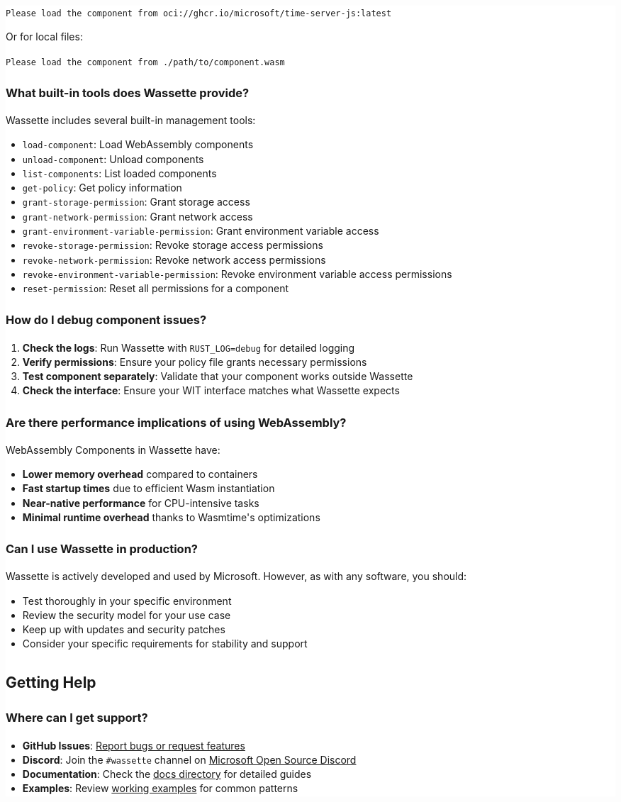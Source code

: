 ```text
Please load the component from oci://ghcr.io/microsoft/time-server-js:latest
```

Or for local files:
```text
Please load the component from ./path/to/component.wasm
```

### What built-in tools does Wassette provide?

Wassette includes several built-in management tools:
- `load-component`: Load WebAssembly components
- `unload-component`: Unload components
- `list-components`: List loaded components
- `get-policy`: Get policy information
- `grant-storage-permission`: Grant storage access
- `grant-network-permission`: Grant network access
- `grant-environment-variable-permission`: Grant environment variable access
- `revoke-storage-permission`: Revoke storage access permissions
- `revoke-network-permission`: Revoke network access permissions
- `revoke-environment-variable-permission`: Revoke environment variable access permissions
- `reset-permission`: Reset all permissions for a component

### How do I debug component issues?

1. **Check the logs**: Run Wassette with `RUST_LOG=debug` for detailed logging
2. **Verify permissions**: Ensure your policy file grants necessary permissions
3. **Test component separately**: Validate that your component works outside Wassette
4. **Check the interface**: Ensure your WIT interface matches what Wassette expects

### Are there performance implications of using WebAssembly?

WebAssembly Components in Wassette have:
- **Lower memory overhead** compared to containers
- **Fast startup times** due to efficient Wasm instantiation
- **Near-native performance** for CPU-intensive tasks
- **Minimal runtime overhead** thanks to Wasmtime's optimizations

### Can I use Wassette in production?

Wassette is actively developed and used by Microsoft. However, as with any software, you should:
- Test thoroughly in your specific environment
- Review the security model for your use case
- Keep up with updates and security patches
- Consider your specific requirements for stability and support

## Getting Help

### Where can I get support?

- **GitHub Issues**: [Report bugs or request features](https://github.com/microsoft/wassette/issues)
- **Discord**: Join the `#wassette` channel on [Microsoft Open Source Discord](https://discord.gg/microsoft-open-source)
- **Documentation**: Check the [docs directory](../docs/) for detailed guides
- **Examples**: Review [working examples](../examples/) for common patterns
